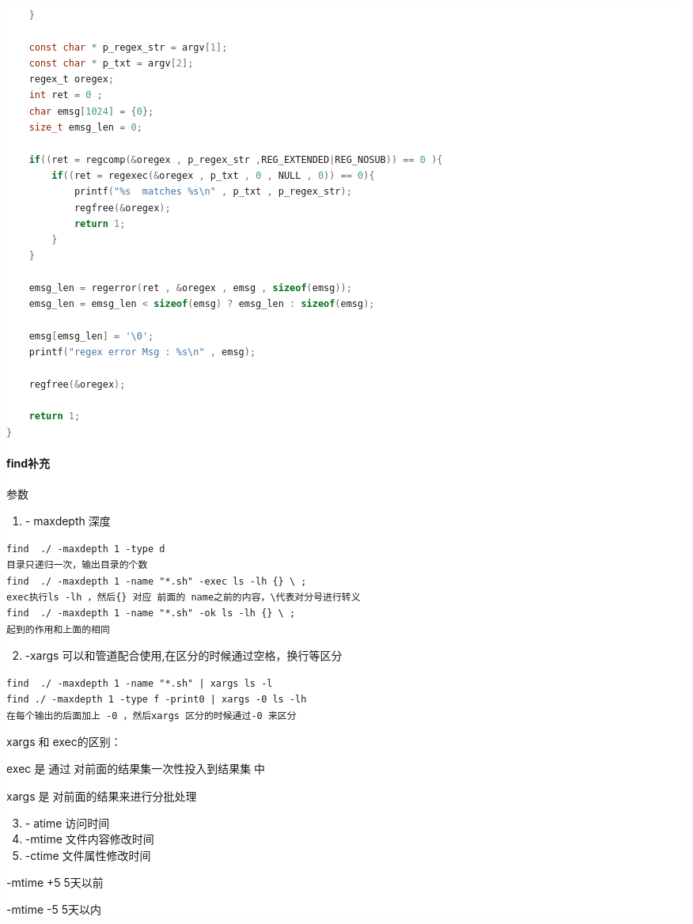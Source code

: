```c
    }

    const char * p_regex_str = argv[1];
    const char * p_txt = argv[2];
    regex_t oregex;
    int ret = 0 ;
    char emsg[1024] = {0};
    size_t emsg_len = 0;

    if((ret = regcomp(&oregex , p_regex_str ,REG_EXTENDED|REG_NOSUB)) == 0 ){
        if((ret = regexec(&oregex , p_txt , 0 , NULL , 0)) == 0){
            printf("%s  matches %s\n" , p_txt , p_regex_str);
            regfree(&oregex);
            return 1;
        }
    }
  
    emsg_len = regerror(ret , &oregex , emsg , sizeof(emsg));
    emsg_len = emsg_len < sizeof(emsg) ? emsg_len : sizeof(emsg);

    emsg[emsg_len] = '\0';
    printf("regex error Msg : %s\n" , emsg);

    regfree(&oregex);
     
    return 1;
}
```



####  find补充

参数

1.    \- maxdepth   深度

  ```shell
find  ./ -maxdepth 1 -type d
目录只递归一次，输出目录的个数
find  ./ -maxdepth 1 -name "*.sh" -exec ls -lh {} \ ;
exec执行ls -lh ，然后{} 对应 前面的 name之前的内容，\代表对分号进行转义
find  ./ -maxdepth 1 -name "*.sh" -ok ls -lh {} \ ;
起到的作用和上面的相同
  ```

2. -xargs 可以和管道配合使用,在区分的时候通过空格，换行等区分

```shell
find  ./ -maxdepth 1 -name "*.sh" | xargs ls -l
find ./ -maxdepth 1 -type f -print0 | xargs -0 ls -lh
在每个输出的后面加上 -0 ，然后xargs 区分的时候通过-0 来区分
```

xargs 和 exec的区别：

exec 是 通过 对前面的结果集一次性投入到结果集 中 

xargs 是 对前面的结果来进行分批处理 

3. \- atime   访问时间
4. -mtime   文件内容修改时间
5. -ctime     文件属性修改时间

-mtime +5 5天以前

-mtime -5 5天以内

